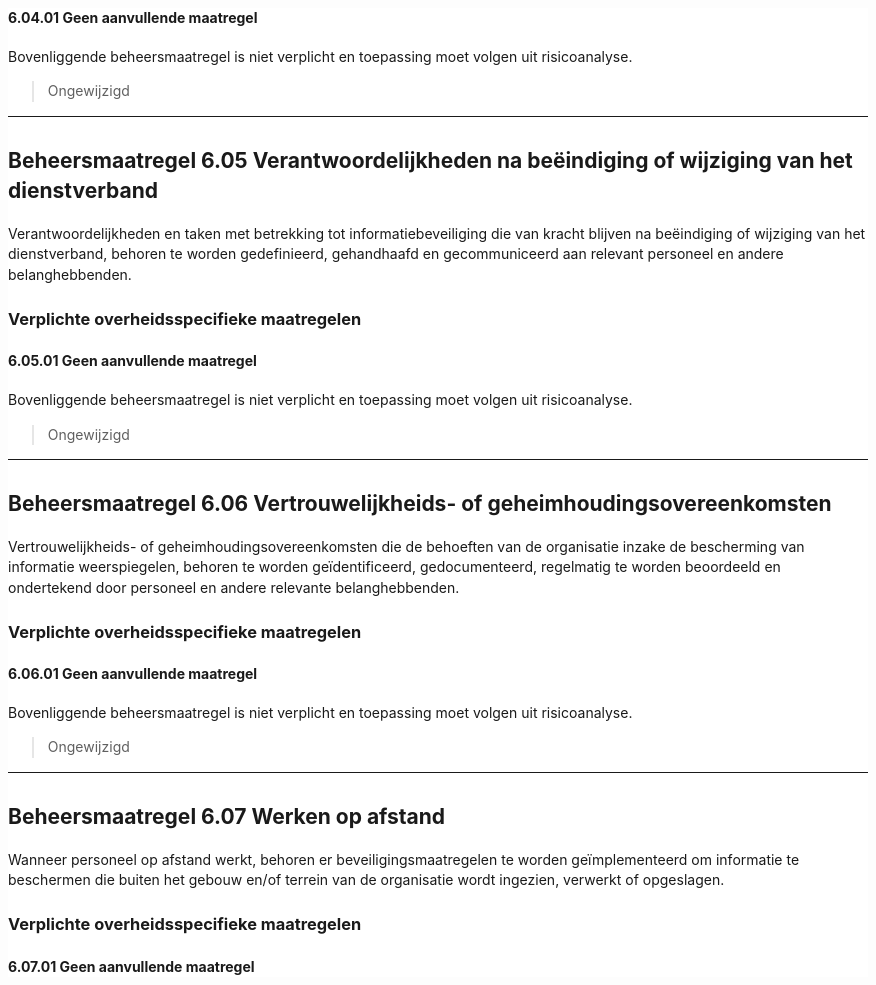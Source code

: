 #### 6.04.01 Geen aanvullende maatregel

  Bovenliggende beheersmaatregel is niet verplicht en toepassing moet volgen uit risicoanalyse.

> Ongewijzigd  


---

## Beheersmaatregel 6.05 Verantwoordelijkheden na beëindiging of wijziging van het dienstverband  

Verantwoordelijkheden en taken met betrekking tot informatiebeveiliging die van kracht blijven na beëindiging of wijziging van het dienstverband, behoren te worden gedefinieerd, gehandhaafd en gecommuniceerd aan relevant personeel en andere belanghebbenden.  

### Verplichte overheidsspecifieke maatregelen

#### 6.05.01 Geen aanvullende maatregel

  Bovenliggende beheersmaatregel is niet verplicht en toepassing moet volgen uit risicoanalyse.

> Ongewijzigd  


---

## Beheersmaatregel 6.06 Vertrouwelijkheids- of geheimhoudingsovereenkomsten  

Vertrouwelijkheids- of geheimhoudingsovereenkomsten die de behoeften van de organisatie inzake de bescherming van informatie weerspiegelen, behoren te worden geïdentificeerd, gedocumenteerd, regelmatig te worden beoordeeld en ondertekend door personeel en andere relevante belanghebbenden.  

### Verplichte overheidsspecifieke maatregelen

#### 6.06.01 Geen aanvullende maatregel

  Bovenliggende beheersmaatregel is niet verplicht en toepassing moet volgen uit risicoanalyse.

> Ongewijzigd  


---

## Beheersmaatregel 6.07 Werken op afstand  

Wanneer personeel op afstand werkt, behoren er beveiligingsmaatregelen te worden geïmplementeerd om informatie te beschermen die buiten het gebouw en/of terrein van de organisatie wordt ingezien, verwerkt of opgeslagen.  

### Verplichte overheidsspecifieke maatregelen

#### 6.07.01 Geen aanvullende maatregel
